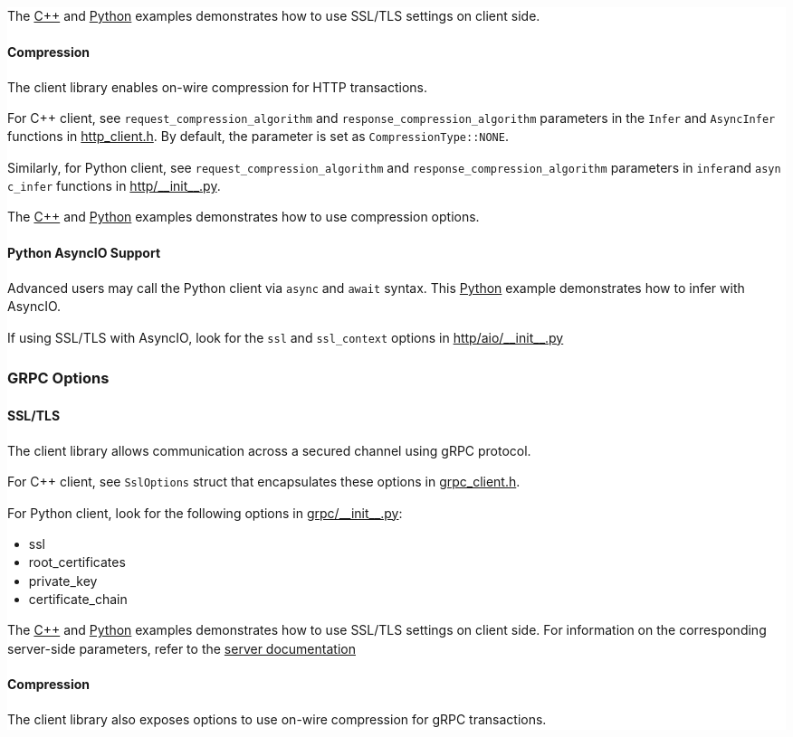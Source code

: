 The [C++](src/c%2B%2B/examples/simple_http_infer_client.cc) and [Python](src/python/examples/simple_http_infer_client.py) examples
demonstrates how to use SSL/TLS settings on client side.


#### Compression

The client library enables on-wire compression for HTTP transactions.

For C++ client, see `request_compression_algorithm` and `response_compression_algorithm` parameters in the `Infer` and `AsyncInfer` functions in [http_client.h](src/c%2B%2B/library/http_client.h). By default, the parameter is set as `CompressionType::NONE`.

Similarly, for Python client, see `request_compression_algorithm` and `response_compression_algorithm` parameters in `infer`and `async_infer` functions in [http/\_\_init\_\_.py](src/python/library/tritonclient/http/__init__.py).

The [C++](src/c%2B%2B/examples/simple_http_infer_client.cc) and [Python](src/python/examples/simple_http_infer_client.py) examples demonstrates how to use compression options.

#### Python AsyncIO Support

Advanced users may call the Python client via `async` and `await` syntax.
This [Python](src/python/examples/simple_http_aio_infer_client.py) example demonstrates how to infer with AsyncIO.

If using SSL/TLS with AsyncIO, look for the `ssl` and `ssl_context` options in [http/aio/\_\_init\_\_.py](src/python/library/tritonclient/http/aio/__init__.py)

### GRPC Options

#### SSL/TLS

The client library allows communication across a secured channel using gRPC protocol.

For C++ client, see `SslOptions` struct that encapsulates these options in [grpc_client.h](src/c%2B%2B/library/grpc_client.h).

For Python client, look for the following options in [grpc/\_\_init\_\_.py](src/python/library/tritonclient/grpc/__init__.py):

* ssl
* root_certificates
* private_key
* certificate_chain

The [C++](src/c%2B%2B/examples/simple_grpc_infer_client.cc) and [Python](src/python/examples/simple_grpc_infer_client.py) examples
demonstrates how to use SSL/TLS settings on client side. For information on the corresponding server-side parameters, refer to the 
[server documentation](https://github.com/triton-inference-server/server/blob/main/docs/inference_protocols.md#ssltls)

#### Compression

The client library also exposes options to use on-wire compression for gRPC transactions. 
